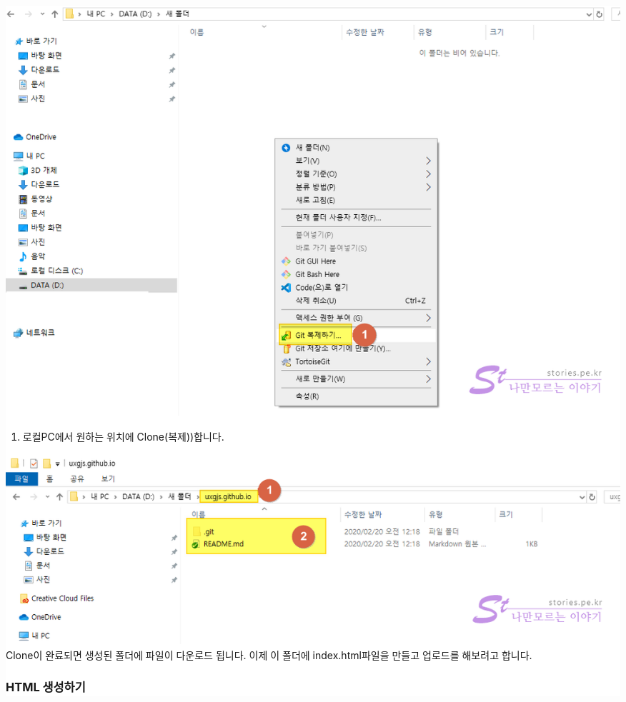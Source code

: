 ![로컬PC](images/2020-02-20-00-15-15.png)   
1. 로컬PC에서 원하는 위치에 Clone(복제))합니다.  

![로컬PC에 복제된 파일](images/2020-02-20-00-20-00.png)   
Clone이 완료되면 생성된 폴더에 파일이 다운로드 됩니다. 이제 이 폴더에 index.html파일을 만들고 업로드를 해보려고 합니다.  

### HTML 생성하기  
